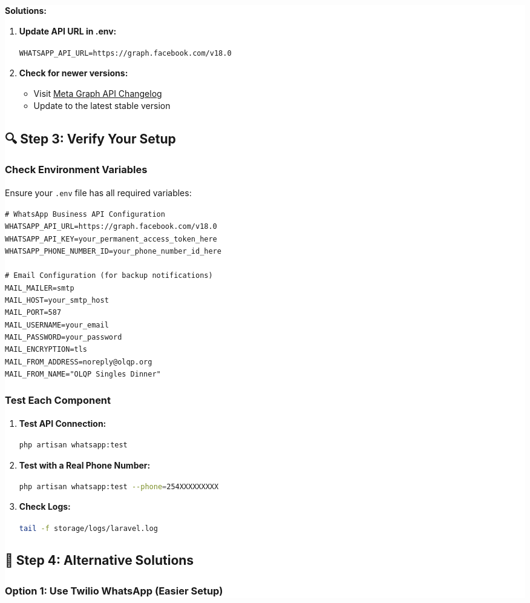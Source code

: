 **Solutions:**
1. **Update API URL in .env:**
   ```env
   WHATSAPP_API_URL=https://graph.facebook.com/v18.0
   ```

2. **Check for newer versions:**
   - Visit [Meta Graph API Changelog](https://developers.facebook.com/docs/graph-api/changelog)
   - Update to the latest stable version

## 🔍 Step 3: Verify Your Setup

### Check Environment Variables

Ensure your `.env` file has all required variables:

```env
# WhatsApp Business API Configuration
WHATSAPP_API_URL=https://graph.facebook.com/v18.0
WHATSAPP_API_KEY=your_permanent_access_token_here
WHATSAPP_PHONE_NUMBER_ID=your_phone_number_id_here

# Email Configuration (for backup notifications)
MAIL_MAILER=smtp
MAIL_HOST=your_smtp_host
MAIL_PORT=587
MAIL_USERNAME=your_email
MAIL_PASSWORD=your_password
MAIL_ENCRYPTION=tls
MAIL_FROM_ADDRESS=noreply@olqp.org
MAIL_FROM_NAME="OLQP Singles Dinner"
```

### Test Each Component

1. **Test API Connection:**
   ```bash
   php artisan whatsapp:test
   ```

2. **Test with a Real Phone Number:**
   ```bash
   php artisan whatsapp:test --phone=254XXXXXXXXX
   ```

3. **Check Logs:**
   ```bash
   tail -f storage/logs/laravel.log
   ```

## 🚀 Step 4: Alternative Solutions

### Option 1: Use Twilio WhatsApp (Easier Setup)
